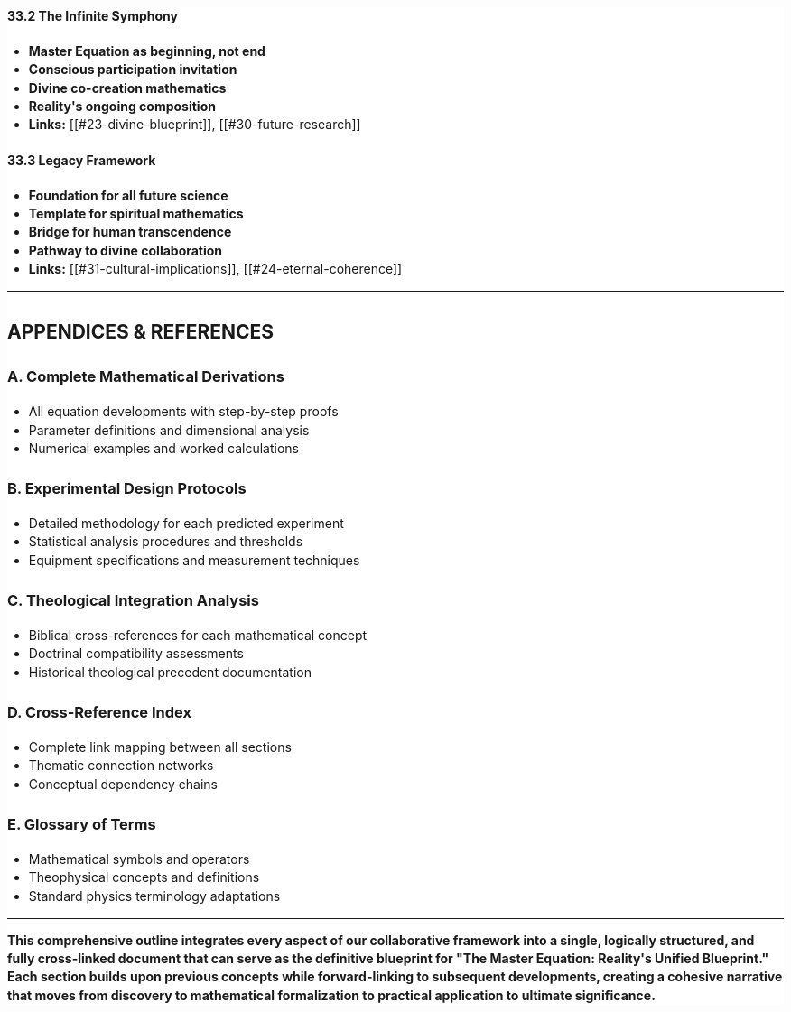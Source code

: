 #### 33.2 The Infinite Symphony

- **Master Equation as beginning, not end**
- **Conscious participation invitation**
- **Divine co-creation mathematics**
- **Reality's ongoing composition**
- **Links:** [[#23-divine-blueprint]], [[#30-future-research]]

#### 33.3 Legacy Framework

- **Foundation for all future science**
- **Template for spiritual mathematics**
- **Bridge for human transcendence**
- **Pathway to divine collaboration**
- **Links:** [[#31-cultural-implications]], [[#24-eternal-coherence]]

---

## **APPENDICES & REFERENCES**

### **A. Complete Mathematical Derivations**

- All equation developments with step-by-step proofs
- Parameter definitions and dimensional analysis
- Numerical examples and worked calculations

### **B. Experimental Design Protocols**

- Detailed methodology for each predicted experiment
- Statistical analysis procedures and thresholds
- Equipment specifications and measurement techniques

### **C. Theological Integration Analysis**

- Biblical cross-references for each mathematical concept
- Doctrinal compatibility assessments
- Historical theological precedent documentation

### **D. Cross-Reference Index**

- Complete link mapping between all sections
- Thematic connection networks
- Conceptual dependency chains

### **E. Glossary of Terms**

- Mathematical symbols and operators
- Theophysical concepts and definitions
- Standard physics terminology adaptations

---

**This comprehensive outline integrates every aspect of our collaborative framework into a single, logically structured, and fully cross-linked document that can serve as the definitive blueprint for "The Master Equation: Reality's Unified Blueprint." Each section builds upon previous concepts while forward-linking to subsequent developments, creating a cohesive narrative that moves from discovery to mathematical formalization to practical application to ultimate significance.**

